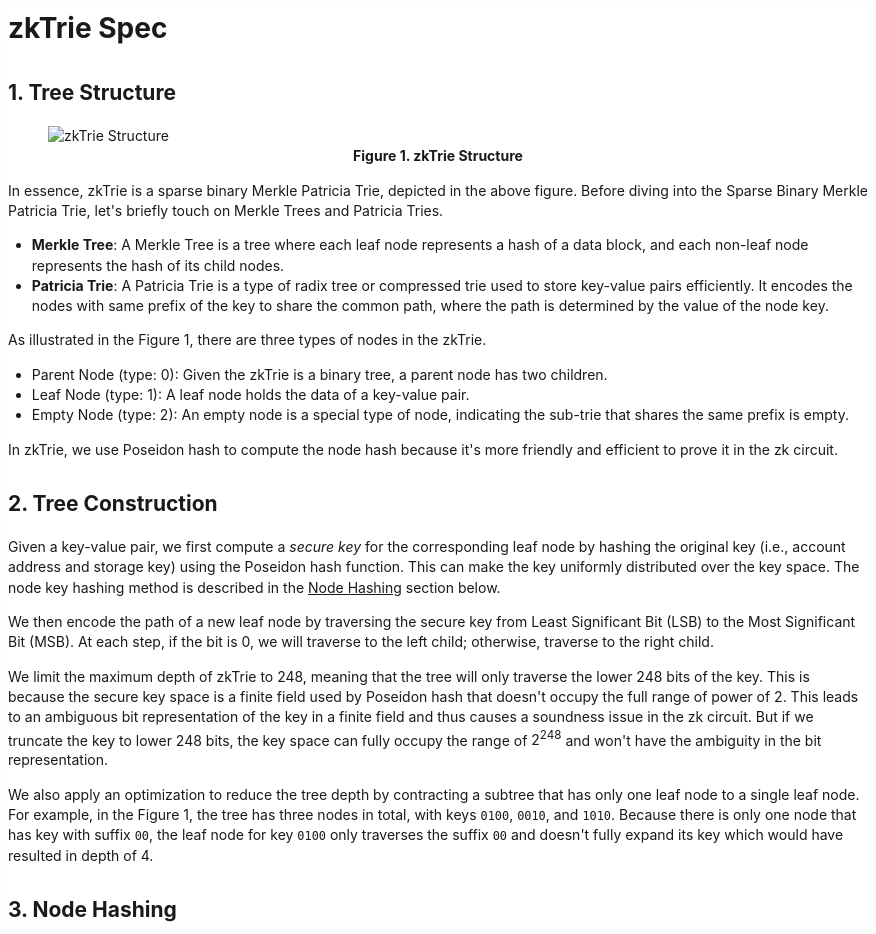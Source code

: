 # zkTrie Spec

## 1. Tree Structure

<figure>
<img src="assets/arch.png" alt="zkTrie Structure" style="width:80%">
<figcaption align = "center"><b>Figure 1. zkTrie Structure</b></figcaption>
</figure>

In essence, zkTrie is a sparse binary Merkle Patricia Trie, depicted in the above figure.
Before diving into the Sparse Binary Merkle Patricia Trie, let's briefly touch on Merkle Trees and Patricia Tries.
* **Merkle Tree**: A Merkle Tree is a tree where each leaf node represents a hash of a data block, and each non-leaf node represents the hash of its child nodes.
* **Patricia Trie**: A Patricia Trie is a type of radix tree or compressed trie used to store key-value pairs efficiently. It encodes the nodes with same prefix of the key to share the common path, where the path is determined by the value of the node key.

As illustrated in the Figure 1, there are three types of nodes in the zkTrie.
- Parent Node (type: 0): Given the zkTrie is a binary tree, a parent node has two children.
- Leaf Node (type: 1): A leaf node holds the data of a key-value pair.
- Empty Node (type: 2): An empty node is a special type of node, indicating the sub-trie that shares the same prefix is empty.

In zkTrie, we use Poseidon hash to compute the node hash because it's more friendly and efficient to prove it in the zk circuit.

## 2. Tree Construction

Given a key-value pair, we first compute a *secure key* for the corresponding leaf node by hashing the original key (i.e., account address and storage key) using the Poseidon hash function. This can make the key uniformly distributed over the key space. The node key hashing method is described in the [Node Hashing](#3-node-hashing) section below.

We then encode the path of a new leaf node by traversing the secure key from Least Significant Bit (LSB) to the Most Significant Bit (MSB). At each step, if the bit is 0, we will traverse to the left child; otherwise, traverse to the right child.

We limit the maximum depth of zkTrie to 248, meaning that the tree will only traverse the lower 248 bits of the key. This is because the secure key space is a finite field used by Poseidon hash that doesn't occupy the full range of power of 2. This leads to an ambiguous bit representation of the key in a finite field and thus causes a soundness issue in the zk circuit. But if we truncate the key to lower 248 bits, the key space can fully occupy the range of $2^{248}$ and won't have the ambiguity in the bit representation.

We also apply an optimization to reduce the tree depth by contracting a subtree that has only one leaf node to a single leaf node. For example, in the Figure 1, the tree has three nodes in total, with keys `0100`, `0010`, and `1010`. Because there is only one node that has key with suffix `00`, the leaf node for key `0100` only traverses the suffix `00` and doesn't fully expand its key which would have resulted in depth of 4.

## 3. Node Hashing

